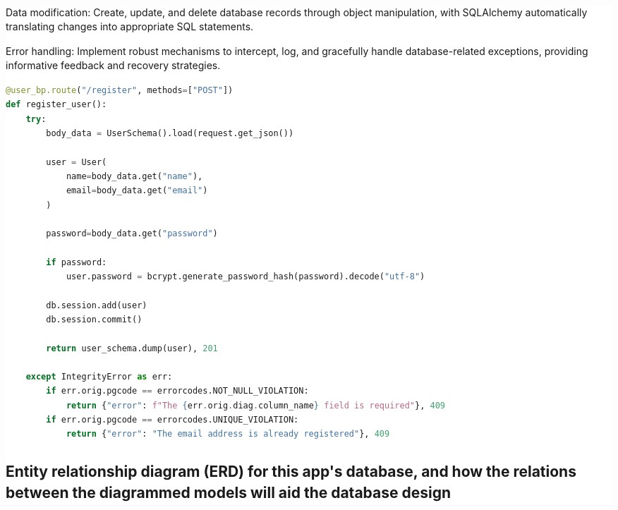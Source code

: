 Data modification: Create, update, and delete database records through object manipulation, with SQLAlchemy automatically translating changes into appropriate SQL statements.

Error handling: Implement robust mechanisms to intercept, log, and gracefully handle database-related exceptions, providing informative feedback and recovery strategies.

```py
@user_bp.route("/register", methods=["POST"])
def register_user():
    try:
        body_data = UserSchema().load(request.get_json())

        user = User(
            name=body_data.get("name"),
            email=body_data.get("email")
        )

        password=body_data.get("password")

        if password:
            user.password = bcrypt.generate_password_hash(password).decode("utf-8")

        db.session.add(user)
        db.session.commit()

        return user_schema.dump(user), 201
    
    except IntegrityError as err:
        if err.orig.pgcode == errorcodes.NOT_NULL_VIOLATION:
            return {"error": f"The {err.orig.diag.column_name} field is required"}, 409
        if err.orig.pgcode == errorcodes.UNIQUE_VIOLATION:
            return {"error": "The email address is already registered"}, 409
```

## Entity relationship diagram (ERD) for this app's database, and how the relations between the diagrammed models will aid the database design

